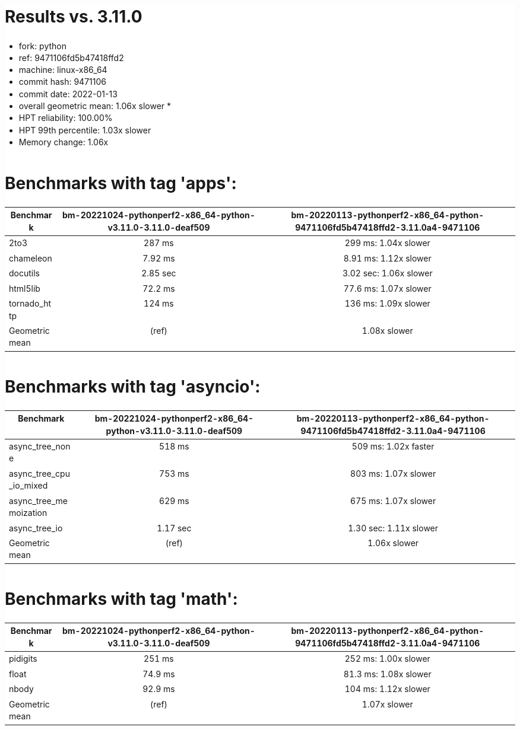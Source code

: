 
# Results vs. 3.11.0

- fork: python
- ref: 9471106fd5b47418ffd2
- machine: linux-x86_64
- commit hash: 9471106
- commit date: 2022-01-13
- overall geometric mean: 1.06x slower \*
- HPT reliability: 100.00%
- HPT 99th percentile: 1.03x slower
- Memory change: 1.06x

Benchmarks with tag 'apps':
===========================

| Benchmark      | bm-20221024-pythonperf2-x86_64-python-v3.11.0-3.11.0-deaf509 | bm-20220113-pythonperf2-x86_64-python-9471106fd5b47418ffd2-3.11.0a4-9471106 |
|----------------|:------------------------------------------------------------:|:---------------------------------------------------------------------------:|
| 2to3           | 287 ms                                                       | 299 ms: 1.04x slower                                                        |
| chameleon      | 7.92 ms                                                      | 8.91 ms: 1.12x slower                                                       |
| docutils       | 2.85 sec                                                     | 3.02 sec: 1.06x slower                                                      |
| html5lib       | 72.2 ms                                                      | 77.6 ms: 1.07x slower                                                       |
| tornado_http   | 124 ms                                                       | 136 ms: 1.09x slower                                                        |
| Geometric mean | (ref)                                                        | 1.08x slower                                                                |

Benchmarks with tag 'asyncio':
==============================

| Benchmark               | bm-20221024-pythonperf2-x86_64-python-v3.11.0-3.11.0-deaf509 | bm-20220113-pythonperf2-x86_64-python-9471106fd5b47418ffd2-3.11.0a4-9471106 |
|-------------------------|:------------------------------------------------------------:|:---------------------------------------------------------------------------:|
| async_tree_none         | 518 ms                                                       | 509 ms: 1.02x faster                                                        |
| async_tree_cpu_io_mixed | 753 ms                                                       | 803 ms: 1.07x slower                                                        |
| async_tree_memoization  | 629 ms                                                       | 675 ms: 1.07x slower                                                        |
| async_tree_io           | 1.17 sec                                                     | 1.30 sec: 1.11x slower                                                      |
| Geometric mean          | (ref)                                                        | 1.06x slower                                                                |

Benchmarks with tag 'math':
===========================

| Benchmark      | bm-20221024-pythonperf2-x86_64-python-v3.11.0-3.11.0-deaf509 | bm-20220113-pythonperf2-x86_64-python-9471106fd5b47418ffd2-3.11.0a4-9471106 |
|----------------|:------------------------------------------------------------:|:---------------------------------------------------------------------------:|
| pidigits       | 251 ms                                                       | 252 ms: 1.00x slower                                                        |
| float          | 74.9 ms                                                      | 81.3 ms: 1.08x slower                                                       |
| nbody          | 92.9 ms                                                      | 104 ms: 1.12x slower                                                        |
| Geometric mean | (ref)                                                        | 1.07x slower                                                                |
